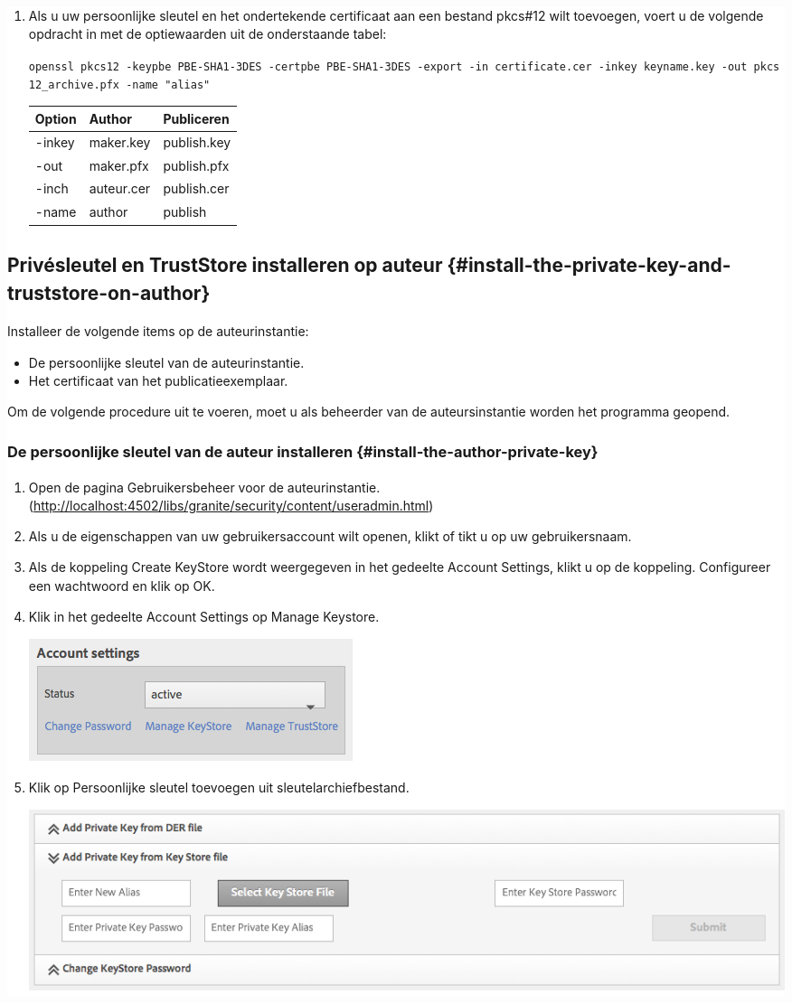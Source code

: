 1. Als u uw persoonlijke sleutel en het ondertekende certificaat aan een bestand pkcs#12 wilt toevoegen, voert u de volgende opdracht in met de optiewaarden uit de onderstaande tabel:

   ```shell
   openssl pkcs12 -keypbe PBE-SHA1-3DES -certpbe PBE-SHA1-3DES -export -in certificate.cer -inkey keyname.key -out pkcs12_archive.pfx -name "alias"
   ```

   | Option | Author | Publiceren |
   |---|---|---|
   | -inkey | maker.key | publish.key |
   | -out | maker.pfx | publish.pfx |
   | -inch | auteur.cer | publish.cer |
   | -name | author | publish |

## Privésleutel en TrustStore installeren op auteur {#install-the-private-key-and-truststore-on-author}

Installeer de volgende items op de auteurinstantie:

* De persoonlijke sleutel van de auteurinstantie.
* Het certificaat van het publicatieexemplaar.

Om de volgende procedure uit te voeren, moet u als beheerder van de auteursinstantie worden het programma geopend.

### De persoonlijke sleutel van de auteur installeren {#install-the-author-private-key}

1. Open de pagina Gebruikersbeheer voor de auteurinstantie. ([http://localhost:4502/libs/granite/security/content/useradmin.html](http://localhost:4502/libs/granite/security/content/useradmin.html))
1. Als u de eigenschappen van uw gebruikersaccount wilt openen, klikt of tikt u op uw gebruikersnaam.
1. Als de koppeling Create KeyStore wordt weergegeven in het gedeelte Account Settings, klikt u op de koppeling. Configureer een wachtwoord en klik op OK.
1. Klik in het gedeelte Account Settings op Manage Keystore.

   ![chlimage_1-65](assets/chlimage_1-65.png)

1. Klik op Persoonlijke sleutel toevoegen uit sleutelarchiefbestand.

   ![chlimage_1-66](assets/chlimage_1-66.png)
